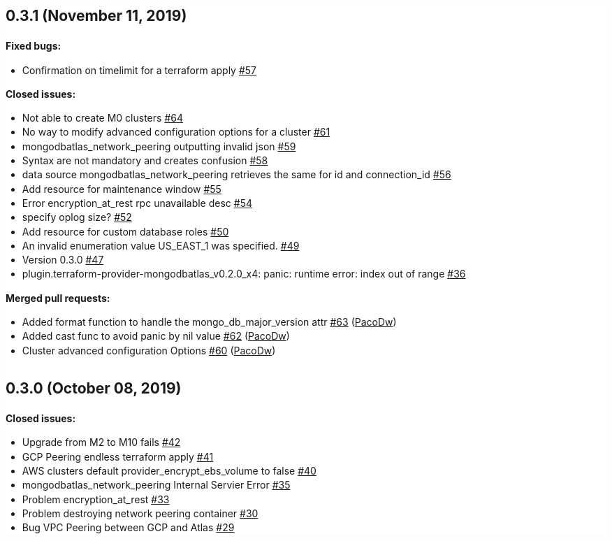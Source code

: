 ## 0.3.1 (November 11, 2019)

**Fixed bugs:**

- Confirmation on timelimit for a terraform apply [\#57](https://github.com/terraform-providers/terraform-provider-mongodbatlas/issues/57)

**Closed issues:**

- Not able to create M0 clusters [\#64](https://github.com/terraform-providers/terraform-provider-mongodbatlas/issues/64)
- No way to modify advanced configuration options for a cluster [\#61](https://github.com/terraform-providers/terraform-provider-mongodbatlas/issues/61)
- mongodbatlas\_network\_peering outputting invalid json [\#59](https://github.com/terraform-providers/terraform-provider-mongodbatlas/issues/59)
- Syntax are not mandatory and creates confusion [\#58](https://github.com/terraform-providers/terraform-provider-mongodbatlas/issues/58)
- data source mongodbatlas\_network\_peering retrieves the same for id and connection\_id [\#56](https://github.com/terraform-providers/terraform-provider-mongodbatlas/issues/56)
- Add resource for maintenance window [\#55](https://github.com/terraform-providers/terraform-provider-mongodbatlas/issues/55)
- Error encryption\_at\_rest  rpc unavailable desc [\#54](https://github.com/terraform-providers/terraform-provider-mongodbatlas/issues/54)
- specify oplog size? [\#52](https://github.com/terraform-providers/terraform-provider-mongodbatlas/issues/52)
- Add resource for custom database roles [\#50](https://github.com/terraform-providers/terraform-provider-mongodbatlas/issues/50)
- An invalid enumeration value US\_EAST\_1 was specified. [\#49](https://github.com/terraform-providers/terraform-provider-mongodbatlas/issues/49)
- Version 0.3.0 [\#47](https://github.com/terraform-providers/terraform-provider-mongodbatlas/issues/47)
- plugin.terraform-provider-mongodbatlas\_v0.2.0\_x4: panic: runtime error: index out of range [\#36](https://github.com/terraform-providers/terraform-provider-mongodbatlas/issues/36)

**Merged pull requests:**

- Added format function to handle the mongo\_db\_major\_version attr [\#63](https://github.com/terraform-providers/terraform-provider-mongodbatlas/pull/63) ([PacoDw](https://github.com/PacoDw))
- Added cast func to avoid panic by nil value [\#62](https://github.com/terraform-providers/terraform-provider-mongodbatlas/pull/62) ([PacoDw](https://github.com/PacoDw))
- Cluster advanced configuration Options [\#60](https://github.com/terraform-providers/terraform-provider-mongodbatlas/pull/60) ([PacoDw](https://github.com/PacoDw))

## 0.3.0 (October 08, 2019)

**Closed issues:**

- Upgrade from M2 to M10 fails [\#42](https://github.com/terraform-providers/terraform-provider-mongodbatlas/issues/42)
- GCP Peering endless terraform apply [\#41](https://github.com/terraform-providers/terraform-provider-mongodbatlas/issues/41)
- AWS clusters default provider\_encrypt\_ebs\_volume to false [\#40](https://github.com/terraform-providers/terraform-provider-mongodbatlas/issues/40)
- mongodbatlas\_network\_peering Internal Servier Error [\#35](https://github.com/terraform-providers/terraform-provider-mongodbatlas/issues/35)
- Problem encryption\_at\_rest [\#33](https://github.com/terraform-providers/terraform-provider-mongodbatlas/issues/33)
- Problem destroying network peering container [\#30](https://github.com/terraform-providers/terraform-provider-mongodbatlas/issues/30)
- Bug VPC Peering between GCP and Atlas [\#29](https://github.com/terraform-providers/terraform-provider-mongodbatlas/issues/29)
